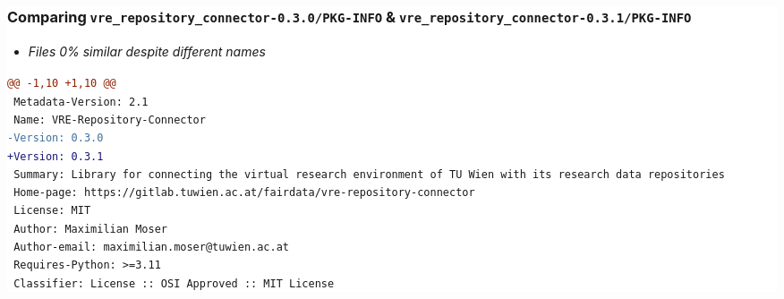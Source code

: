 ### Comparing `vre_repository_connector-0.3.0/PKG-INFO` & `vre_repository_connector-0.3.1/PKG-INFO`

 * *Files 0% similar despite different names*

```diff
@@ -1,10 +1,10 @@
 Metadata-Version: 2.1
 Name: VRE-Repository-Connector
-Version: 0.3.0
+Version: 0.3.1
 Summary: Library for connecting the virtual research environment of TU Wien with its research data repositories
 Home-page: https://gitlab.tuwien.ac.at/fairdata/vre-repository-connector
 License: MIT
 Author: Maximilian Moser
 Author-email: maximilian.moser@tuwien.ac.at
 Requires-Python: >=3.11
 Classifier: License :: OSI Approved :: MIT License
```

